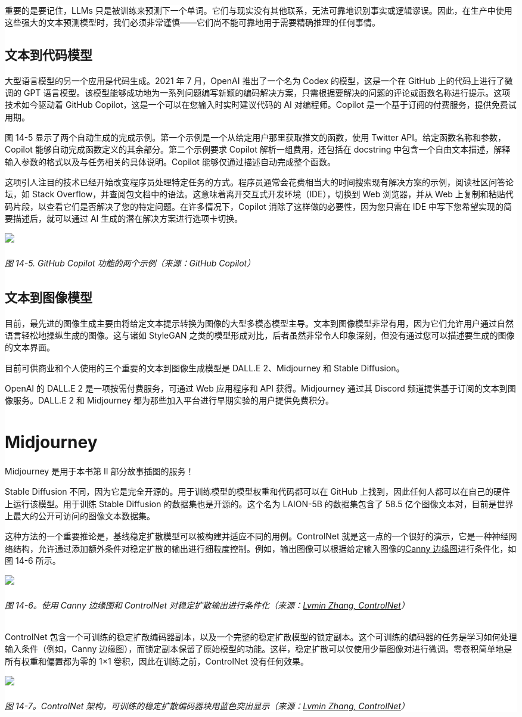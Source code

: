 重要的是要记住，LLMs 只是被训练来预测下一个单词。它们与现实没有其他联系，无法可靠地识别事实或逻辑谬误。因此，在生产中使用这些强大的文本预测模型时，我们必须非常谨慎——它们尚不能可靠地用于需要精确推理的任何事情。

## 文本到代码模型

大型语言模型的另一个应用是代码生成。2021 年 7 月，OpenAI 推出了一个名为 Codex 的模型，这是一个在 GitHub 上的代码上进行了微调的 GPT 语言模型。该模型能够成功地为一系列问题编写新颖的编码解决方案，只需根据要解决的问题的评论或函数名称进行提示。这项技术如今驱动着 GitHub Copilot，这是一个可以在您输入时实时建议代码的 AI 对编程师。Copilot 是一个基于订阅的付费服务，提供免费试用期。

图 14-5 显示了两个自动生成的完成示例。第一个示例是一个从给定用户那里获取推文的函数，使用 Twitter API。给定函数名称和参数，Copilot 能够自动完成函数定义的其余部分。第二个示例要求 Copilot 解析一组费用，还包括在 docstring 中包含一个自由文本描述，解释输入参数的格式以及与任务相关的具体说明。Copilot 能够仅通过描述自动完成整个函数。

这项引人注目的技术已经开始改变程序员处理特定任务的方式。程序员通常会花费相当大的时间搜索现有解决方案的示例，阅读社区问答论坛，如 Stack Overflow，并查阅包文档中的语法。这意味着离开交互式开发环境（IDE），切换到 Web 浏览器，并从 Web 上复制和粘贴代码片段，以查看它们是否解决了您的特定问题。在许多情况下，Copilot 消除了这样做的必要性，因为您只需在 IDE 中写下您希望实现的简要描述后，就可以通过 AI 生成的潜在解决方案进行选项卡切换。

![](img/gdl2_1405.png)

###### 图 14-5. GitHub Copilot 功能的两个示例（来源：GitHub Copilot）

## 文本到图像模型

目前，最先进的图像生成主要由将给定文本提示转换为图像的大型多模态模型主导。文本到图像模型非常有用，因为它们允许用户通过自然语言轻松地操纵生成的图像。这与诸如 StyleGAN 之类的模型形成对比，后者虽然非常令人印象深刻，但没有通过您可以描述要生成的图像的文本界面。

目前可供商业和个人使用的三个重要的文本到图像生成模型是 DALL.E 2、Midjourney 和 Stable Diffusion。

OpenAI 的 DALL.E 2 是一项按需付费服务，可通过 Web 应用程序和 API 获得。Midjourney 通过其 Discord 频道提供基于订阅的文本到图像服务。DALL.E 2 和 Midjourney 都为那些加入平台进行早期实验的用户提供免费积分。

# Midjourney

Midjourney 是用于本书第 II 部分故事插图的服务！

Stable Diffusion 不同，因为它是完全开源的。用于训练模型的模型权重和代码都可以在 GitHub 上找到，因此任何人都可以在自己的硬件上运行该模型。用于训练 Stable Diffusion 的数据集也是开源的。这个名为 LAION-5B 的数据集包含了 58.5 亿个图像文本对，目前是世界上最大的公开可访问的图像文本数据集。

这种方法的一个重要推论是，基线稳定扩散模型可以被构建并适应不同的用例。ControlNet 就是这一点的一个很好的演示，它是一种神经网络结构，允许通过添加额外条件对稳定扩散的输出进行细粒度控制。例如，输出图像可以根据给定输入图像的[Canny 边缘图](https://oreil.ly/8v9Ym)进行条件化，如图 14-6 所示。

![](img/gdl2_1406.png)

###### 图 14-6。使用 Canny 边缘图和 ControlNet 对稳定扩散输出进行条件化（来源：[Lvmin Zhang, ControlNet](https://github.com/lllyasviel/ControlNet)）

ControlNet 包含一个可训练的稳定扩散编码器副本，以及一个完整的稳定扩散模型的锁定副本。这个可训练的编码器的任务是学习如何处理输入条件（例如，Canny 边缘图），而锁定副本保留了原始模型的功能。这样，稳定扩散可以仅使用少量图像对进行微调。零卷积简单地是所有权重和偏置都为零的 1×1 卷积，因此在训练之前，ControlNet 没有任何效果。

![](img/gdl2_1407.png)

###### 图 14-7。ControlNet 架构，可训练的稳定扩散编码器块用蓝色突出显示（来源：[Lvmin Zhang, ControlNet](https://github.com/lllyasviel/ControlNet)）

